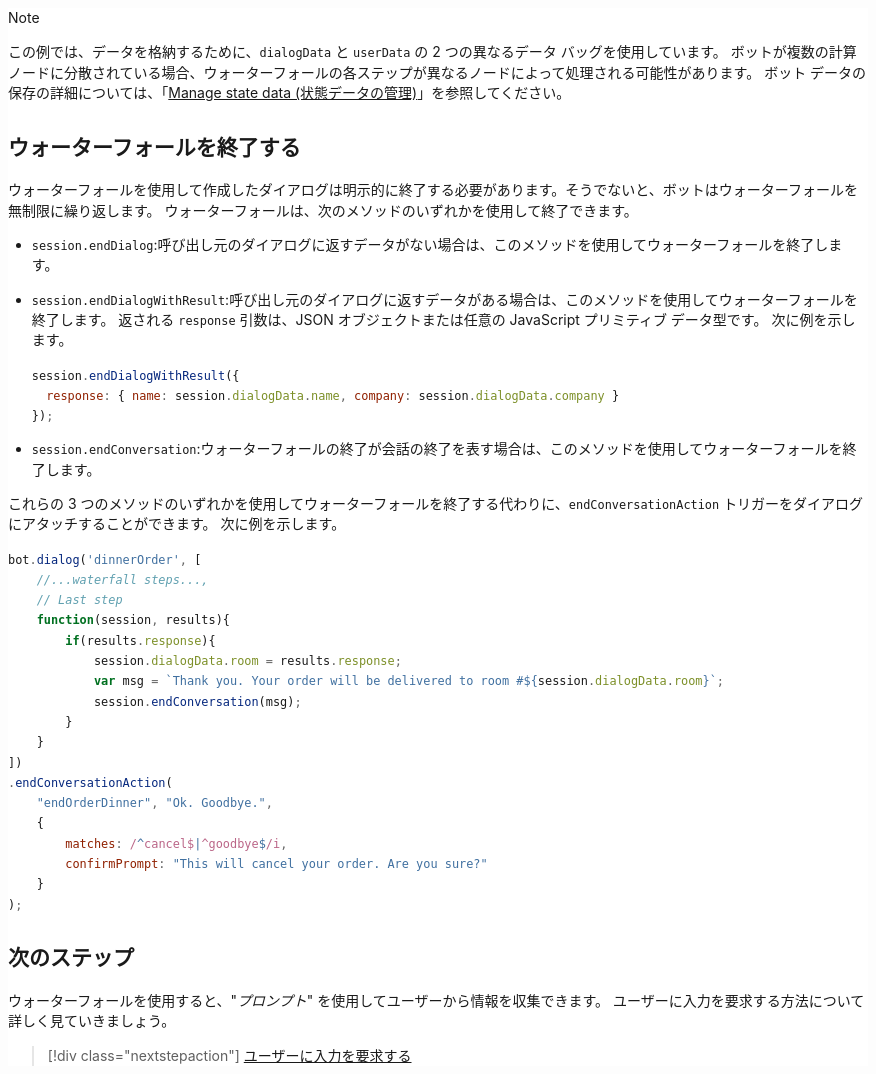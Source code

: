 > [!NOTE]
> この例では、データを格納するために、`dialogData` と `userData` の 2 つの異なるデータ バッグを使用しています。 ボットが複数の計算ノードに分散されている場合、ウォーターフォールの各ステップが異なるノードによって処理される可能性があります。 ボット データの保存の詳細については、「[Manage state data (状態データの管理)](bot-builder-nodejs-state.md)」を参照してください。

## <a name="end-a-waterfall"></a>ウォーターフォールを終了する

ウォーターフォールを使用して作成したダイアログは明示的に終了する必要があります。そうでないと、ボットはウォーターフォールを無制限に繰り返します。 ウォーターフォールは、次のメソッドのいずれかを使用して終了できます。

* `session.endDialog`:呼び出し元のダイアログに返すデータがない場合は、このメソッドを使用してウォーターフォールを終了します。

* `session.endDialogWithResult`:呼び出し元のダイアログに返すデータがある場合は、このメソッドを使用してウォーターフォールを終了します。 返される `response` 引数は、JSON オブジェクトまたは任意の JavaScript プリミティブ データ型です。 次に例を示します。
  ```javascript
  session.endDialogWithResult({
    response: { name: session.dialogData.name, company: session.dialogData.company }
  });
  ```

* `session.endConversation`:ウォーターフォールの終了が会話の終了を表す場合は、このメソッドを使用してウォーターフォールを終了します。

これらの 3 つのメソッドのいずれかを使用してウォーターフォールを終了する代わりに、`endConversationAction` トリガーをダイアログにアタッチすることができます。 次に例を示します。

```javascript
bot.dialog('dinnerOrder', [
    //...waterfall steps...,
    // Last step
    function(session, results){
        if(results.response){
            session.dialogData.room = results.response;
            var msg = `Thank you. Your order will be delivered to room #${session.dialogData.room}`;
            session.endConversation(msg);
        }
    }
])
.endConversationAction(
    "endOrderDinner", "Ok. Goodbye.",
    {
        matches: /^cancel$|^goodbye$/i,
        confirmPrompt: "This will cancel your order. Are you sure?"
    }
);
```

## <a name="next-steps"></a>次のステップ

ウォーターフォールを使用すると、"*プロンプト*" を使用してユーザーから情報を収集できます。 ユーザーに入力を要求する方法について詳しく見ていきましょう。

> [!div class="nextstepaction"]
> [ユーザーに入力を要求する](bot-builder-nodejs-dialog-prompt.md)
